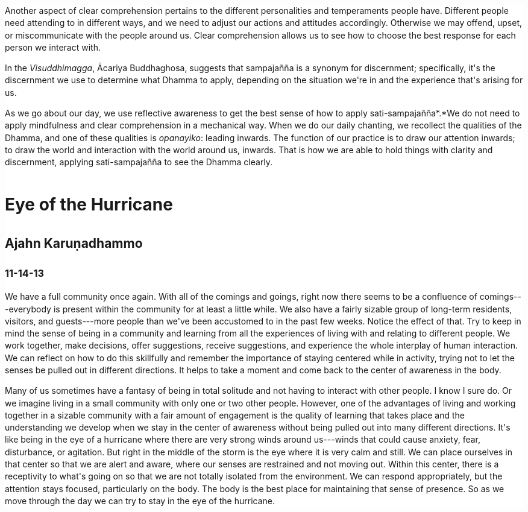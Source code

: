 Another aspect of clear comprehension pertains to the different
personalities and temperaments people have. Different people need
attending to in different ways, and we need to adjust our actions and
attitudes accordingly. Otherwise we may offend, upset, or miscommunicate
with the people around us. Clear comprehension allows us to see how to
choose the best response for each person we interact with.

In the *Visuddhimagga*, Ācariya Buddhaghosa, suggests that sampajañña is
a synonym for discernment; specifically, it's the discernment we use to
determine what Dhamma to apply, depending on the situation we're in and
the experience that's arising for us.

As we go about our day, we use reflective awareness to get the best
sense of how to apply sati-sampajañña*.*We do not need to apply
mindfulness and clear comprehension in a mechanical way. When we do our
daily chanting, we recollect the qualities of the Dhamma, and one of
these qualities is *opanayiko*: leading inwards. The function of our
practice is to draw our attention inwards; to draw the world and
interaction with the world around us, inwards. That is how we are able
to hold things with clarity and discernment, applying sati-sampajañña to
see the Dhamma clearly.

# Eye of the Hurricane

## Ajahn Karuṇadhammo

### 11-14-13

We have a full community once again. With all of the comings and goings,
right now there seems to be a confluence of comings---everybody is
present within the community for at least a little while. We also have a
fairly sizable group of long-term residents, visitors, and guests---more
people than we've been accustomed to in the past few weeks. Notice the
effect of that. Try to keep in mind the sense of being in a community
and learning from all the experiences of living with and relating to
different people. We work together, make decisions, offer suggestions,
receive suggestions, and experience the whole interplay of human
interaction. We can reflect on how to do this skillfully and remember
the importance of staying centered while in activity, trying not to let
the senses be pulled out in different directions. It helps to take a
moment and come back to the center of awareness in the body.

Many of us sometimes have a fantasy of being in total solitude and not
having to interact with other people. I know I sure do. Or we imagine
living in a small community with only one or two other people. However,
one of the advantages of living and working together in a sizable
community with a fair amount of engagement is the quality of learning
that takes place and the understanding we develop when we stay in the
center of awareness without being pulled out into many different
directions. It's like being in the eye of a hurricane where there are
very strong winds around us---winds that could cause anxiety, fear,
disturbance, or agitation. But right in the middle of the storm is the
eye where it is very calm and still. We can place ourselves in that
center so that we are alert and aware, where our senses are restrained
and not moving out. Within this center, there is a receptivity to what's
going on so that we are not totally isolated from the environment. We
can respond appropriately, but the attention stays focused, particularly
on the body. The body is the best place for maintaining that sense of
presence. So as we move through the day we can try to stay in the eye of
the hurricane.
